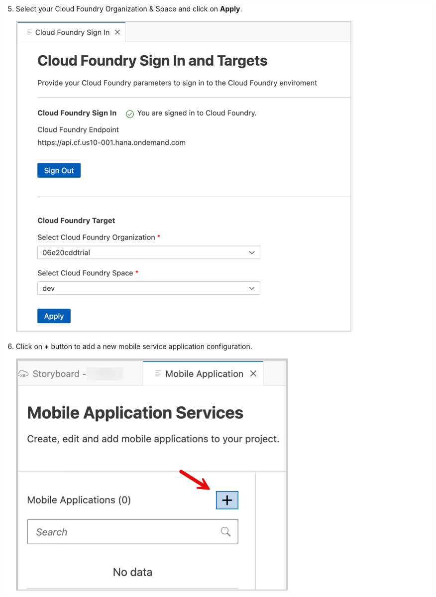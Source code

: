 5. Select your Cloud Foundry Organization & Space and click on **Apply**.
    
    ![MDK](images/1.2.5.png) 

6. Click on **+** button to add a new mobile service application configuration. 

    ![MDK](images/1.2.6.png)
